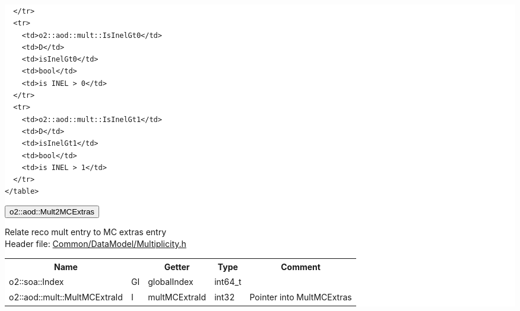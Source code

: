       </tr>
      <tr>
        <td>o2::aod::mult::IsInelGt0</td>
        <td>D</td>
        <td>isInelGt0</td>
        <td>bool</td>
        <td>is INEL > 0</td>
      </tr>
      <tr>
        <td>o2::aod::mult::IsInelGt1</td>
        <td>D</td>
        <td>isInelGt1</td>
        <td>bool</td>
        <td>is INEL > 1</td>
      </tr>
    </table>
  </div>

  <button class="myaccordion"><i class="fa fa-table"></i> o2::aod::Mult2MCExtras</button>
  <div class="panel">
    <div>
       Relate reco mult entry to MC extras entry
    </div>
    <div>
      Header file: <a href="https://github.com/AliceO2Group/O2Physics/tree/master//Common/DataModel/Multiplicity.h" target="_blank">Common/DataModel/Multiplicity.h</a>
    </div>
    <table class=DataModel>
      <tr>
        <th>Name</th>
        <th></th>
        <th>Getter</th>
        <th>Type</th>
        <th>Comment</th>
      </tr>
      <tr>
        <td>o2::soa::Index</td>
        <td>GI</td>
        <td>globalIndex</td>
        <td>int64_t</td>
        <td></td>
      </tr>
      <tr>
        <td>o2::aod::mult::MultMCExtraId</td>
        <td>I</td>
        <td>multMCExtraId</td>
        <td>int32</td>
        <td>Pointer into MultMCExtras</td>
      </tr>
    </table>
  </div>
